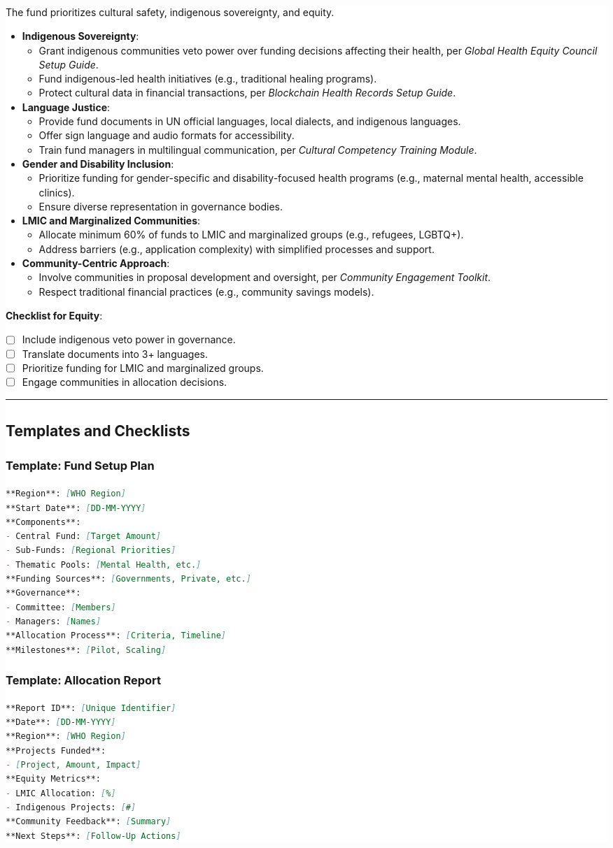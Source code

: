 The fund prioritizes cultural safety, indigenous sovereignty, and equity.

- **Indigenous Sovereignty**:
  - Grant indigenous communities veto power over funding decisions affecting their health, per *Global Health Equity Council Setup Guide*.
  - Fund indigenous-led health initiatives (e.g., traditional healing programs).
  - Protect cultural data in financial transactions, per *Blockchain Health Records Setup Guide*.
- **Language Justice**:
  - Provide fund documents in UN official languages, local dialects, and indigenous languages.
  - Offer sign language and audio formats for accessibility.
  - Train fund managers in multilingual communication, per *Cultural Competency Training Module*.
- **Gender and Disability Inclusion**:
  - Prioritize funding for gender-specific and disability-focused health programs (e.g., maternal mental health, accessible clinics).
  - Ensure diverse representation in governance bodies.
- **LMIC and Marginalized Communities**:
  - Allocate minimum 60% of funds to LMIC and marginalized groups (e.g., refugees, LGBTQ+).
  - Address barriers (e.g., application complexity) with simplified processes and support.
- **Community-Centric Approach**:
  - Involve communities in proposal development and oversight, per *Community Engagement Toolkit*.
  - Respect traditional financial practices (e.g., community savings models).

**Checklist for Equity**:
- [ ] Include indigenous veto power in governance.
- [ ] Translate documents into 3+ languages.
- [ ] Prioritize funding for LMIC and marginalized groups.
- [ ] Engage communities in allocation decisions.

---

## <a id="templates-and-checklists"></a>Templates and Checklists

### Template: Fund Setup Plan
```markdown
**Region**: [WHO Region]
**Start Date**: [DD-MM-YYYY]
**Components**:
- Central Fund: [Target Amount]
- Sub-Funds: [Regional Priorities]
- Thematic Pools: [Mental Health, etc.]
**Funding Sources**: [Governments, Private, etc.]
**Governance**:
- Committee: [Members]
- Managers: [Names]
**Allocation Process**: [Criteria, Timeline]
**Milestones**: [Pilot, Scaling]
```

### Template: Allocation Report
```markdown
**Report ID**: [Unique Identifier]
**Date**: [DD-MM-YYYY]
**Region**: [WHO Region]
**Projects Funded**:
- [Project, Amount, Impact]
**Equity Metrics**:
- LMIC Allocation: [%]
- Indigenous Projects: [#]
**Community Feedback**: [Summary]
**Next Steps**: [Follow-Up Actions]
```
